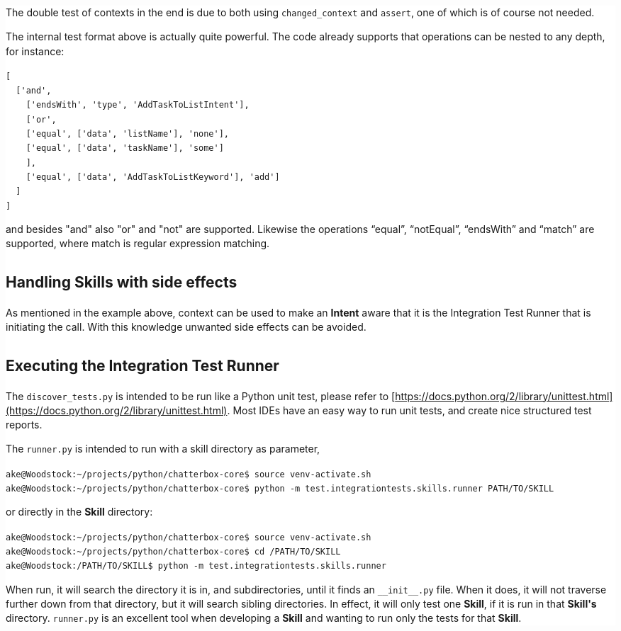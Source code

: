 The double test of contexts in the end is due to both using `changed_context` and `assert`, one of which is of course not needed.

The internal test format above is actually quite powerful. The code already supports that operations can be nested to any depth, for instance:

```text
[
  ['and',
    ['endsWith', 'type', 'AddTaskToListIntent'],
    ['or',
    ['equal', ['data', 'listName'], 'none'],
    ['equal', ['data', 'taskName'], 'some']
    ],
    ['equal', ['data', 'AddTaskToListKeyword'], 'add']
  ]
]
```

and besides "and" also "or" and "not" are supported. Likewise the operations “equal”, “notEqual”, “endsWith” and “match” are supported, where match is regular expression matching.

## Handling Skills with side effects

As mentioned in the example above, context can be used to make an **Intent** aware that it is the Integration Test Runner that is initiating the call. With this knowledge unwanted side effects can be avoided.

## Executing the Integration Test Runner

The `discover_tests.py` is intended to be run like a Python unit test, please refer to [https://docs.python.org/2/library/unittest.html](https://docs.python.org/2/library/unittest.html). Most IDEs have an easy way to run unit tests, and create nice structured test reports.

The `runner.py` is intended to run with a skill directory as parameter,

```text
ake@Woodstock:~/projects/python/chatterbox-core$ source venv-activate.sh
ake@Woodstock:~/projects/python/chatterbox-core$ python -m test.integrationtests.skills.runner PATH/TO/SKILL
```

or directly in the **Skill** directory:

```text
ake@Woodstock:~/projects/python/chatterbox-core$ source venv-activate.sh
ake@Woodstock:~/projects/python/chatterbox-core$ cd /PATH/TO/SKILL
ake@Woodstock:/PATH/TO/SKILL$ python -m test.integrationtests.skills.runner
```

When run, it will search the directory it is in, and subdirectories, until it finds an `__init__.py` file. When it does, it will not traverse further down from that directory, but it will search sibling directories. In effect, it will only test one **Skill**, if it is run in that **Skill's** directory. `runner.py` is an excellent tool when developing a **Skill** and wanting to run only the tests for that **Skill**.
